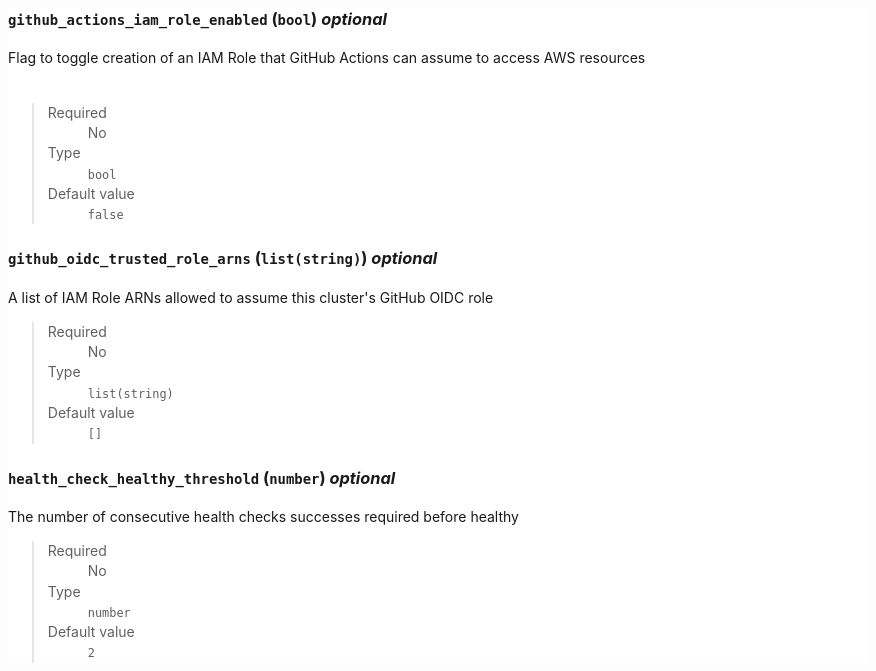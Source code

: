 
### `github_actions_iam_role_enabled` (`bool`) <i>optional</i>


Flag to toggle creation of an IAM Role that GitHub Actions can assume to access AWS resources<br/>
<br/>

>
> <dl>
>   <dt>Required</dt>
>   <dd>No</dd>
>   <dt>Type</dt>
>   <dd>
>   <code>bool</code>
>   </dd>
>
>   <dt>Default value</dt>
>   <dd>
>   <code>false</code>
>   </dd>
> </dl>
>


### `github_oidc_trusted_role_arns` (`list(string)`) <i>optional</i>


A list of IAM Role ARNs allowed to assume this cluster's GitHub OIDC role<br/>

>
> <dl>
>   <dt>Required</dt>
>   <dd>No</dd>
>   <dt>Type</dt>
>   <dd>
>   <code>list(string)</code>
>   </dd>
>
>   <dt>Default value</dt>
>   <dd>
>   <code>[]</code>
>   </dd>
> </dl>
>


### `health_check_healthy_threshold` (`number`) <i>optional</i>


The number of consecutive health checks successes required before healthy<br/>

>
> <dl>
>   <dt>Required</dt>
>   <dd>No</dd>
>   <dt>Type</dt>
>   <dd>
>   <code>number</code>
>   </dd>
>
>   <dt>Default value</dt>
>   <dd>
>   <code>2</code>
>   </dd>
> </dl>
